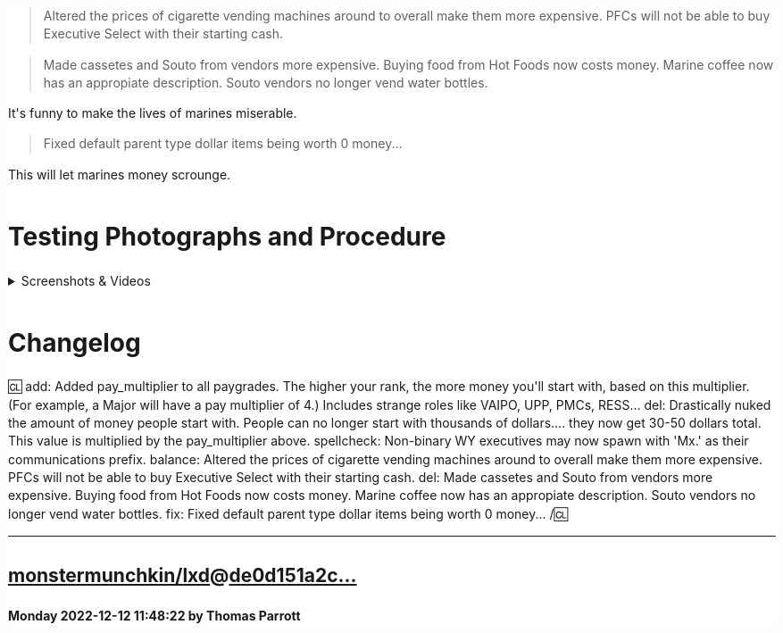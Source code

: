 > Altered the prices of cigarette vending machines around to overall
make them more expensive. PFCs will not be able to buy Executive Select
with their starting cash.

> Made cassetes and Souto from vendors more expensive. Buying food from
Hot Foods now costs money. Marine coffee now has an appropiate
description. Souto vendors no longer vend water bottles.

It's funny to make the lives of marines miserable.

> Fixed default parent type dollar items being worth 0 money...

This will let marines money scrounge.




# Testing Photographs and Procedure

<details>
<summary>Screenshots & Videos</summary>

Put screenshots and videos here with an empty line between the
screenshots and the `<details>` tags.

Irrelevant.

</details>


# Changelog




:cl:
add: Added pay_multiplier to all paygrades. The higher your rank, the
more money you'll start with, based on this multiplier. (For example, a
Major will have a pay multiplier of 4.) Includes strange roles like
VAIPO, UPP, PMCs, RESS...
del: Drastically nuked the amount of money people start with. People can
no longer start with thousands of dollars.... they now get 30-50 dollars
total. This value is multiplied by the pay_multiplier above.
spellcheck: Non-binary WY executives may now spawn with 'Mx.' as their
communications prefix.
balance: Altered the prices of cigarette vending machines around to
overall make them more expensive. PFCs will not be able to buy Executive
Select with their starting cash.
del: Made cassetes and Souto from vendors more expensive. Buying food
from Hot Foods now costs money. Marine coffee now has an appropiate
description. Souto vendors no longer vend water bottles.
fix: Fixed default parent type dollar items being worth 0 money...
/:cl:



---
## [monstermunchkin/lxd](https://github.com/monstermunchkin/lxd)@[de0d151a2c...](https://github.com/monstermunchkin/lxd/commit/de0d151a2cc9bd8cef31431e126649e2b6a18be7)
#### Monday 2022-12-12 11:48:22 by Thomas Parrott
